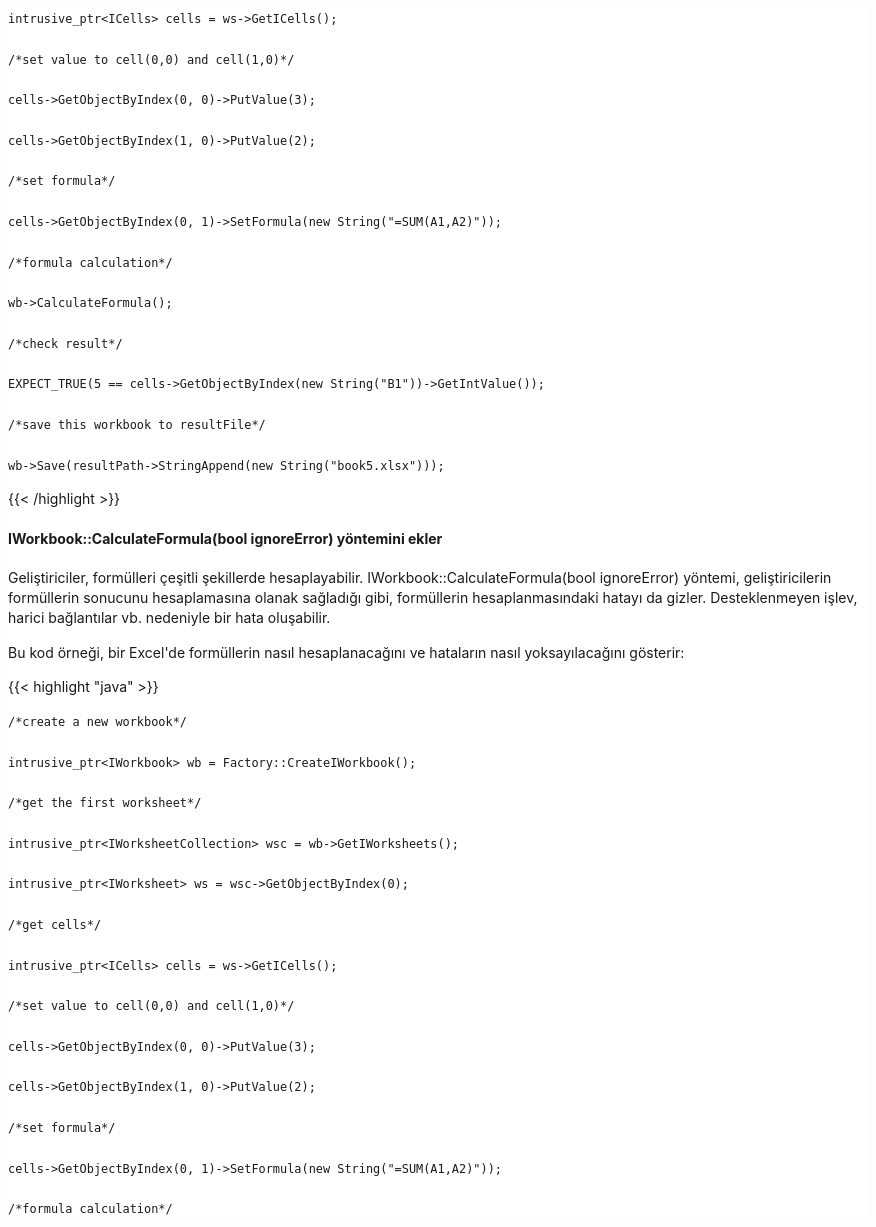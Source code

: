 	intrusive_ptr<ICells> cells = ws->GetICells();

	/*set value to cell(0,0) and cell(1,0)*/

	cells->GetObjectByIndex(0, 0)->PutValue(3);

	cells->GetObjectByIndex(1, 0)->PutValue(2);

	/*set formula*/

	cells->GetObjectByIndex(0, 1)->SetFormula(new String("=SUM(A1,A2)"));

	/*formula calculation*/

	wb->CalculateFormula();

	/*check result*/

	EXPECT_TRUE(5 == cells->GetObjectByIndex(new String("B1"))->GetIntValue());

	/*save this workbook to resultFile*/

	wb->Save(resultPath->StringAppend(new String("book5.xlsx")));

{{< /highlight >}}
#### **IWorkbook::CalculateFormula(bool ignoreError) yöntemini ekler**
Geliştiriciler, formülleri çeşitli şekillerde hesaplayabilir. IWorkbook::CalculateFormula(bool ignoreError) yöntemi, geliştiricilerin formüllerin sonucunu hesaplamasına olanak sağladığı gibi, formüllerin hesaplanmasındaki hatayı da gizler. Desteklenmeyen işlev, harici bağlantılar vb. nedeniyle bir hata oluşabilir.



Bu kod örneği, bir Excel'de formüllerin nasıl hesaplanacağını ve hataların nasıl yoksayılacağını gösterir:

{{< highlight "java" >}}

 	/*create a new workbook*/

	intrusive_ptr<IWorkbook> wb = Factory::CreateIWorkbook();

	/*get the first worksheet*/

	intrusive_ptr<IWorksheetCollection> wsc = wb->GetIWorksheets();

	intrusive_ptr<IWorksheet> ws = wsc->GetObjectByIndex(0);

	/*get cells*/

	intrusive_ptr<ICells> cells = ws->GetICells();

	/*set value to cell(0,0) and cell(1,0)*/

	cells->GetObjectByIndex(0, 0)->PutValue(3);

	cells->GetObjectByIndex(1, 0)->PutValue(2);

	/*set formula*/

	cells->GetObjectByIndex(0, 1)->SetFormula(new String("=SUM(A1,A2)"));

	/*formula calculation*/

